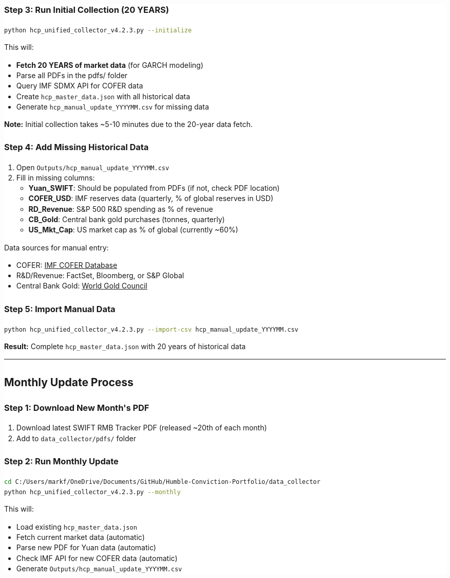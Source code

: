 ### Step 3: Run Initial Collection (20 YEARS)
```bash
python hcp_unified_collector_v4.2.3.py --initialize
```

This will:
- **Fetch 20 YEARS of market data** (for GARCH modeling)
- Parse all PDFs in the pdfs/ folder
- Query IMF SDMX API for COFER data
- Create `hcp_master_data.json` with all historical data
- Generate `hcp_manual_update_YYYYMM.csv` for missing data

**Note:** Initial collection takes ~5-10 minutes due to the 20-year data fetch.

### Step 4: Add Missing Historical Data
1. Open `Outputs/hcp_manual_update_YYYYMM.csv`
2. Fill in missing columns:
   - **Yuan_SWIFT**: Should be populated from PDFs (if not, check PDF location)
   - **COFER_USD**: IMF reserves data (quarterly, % of global reserves in USD)
   - **RD_Revenue**: S&P 500 R&D spending as % of revenue
   - **CB_Gold**: Central bank gold purchases (tonnes, quarterly)
   - **US_Mkt_Cap**: US market cap as % of global (currently ~60%)

Data sources for manual entry:
- COFER: [IMF COFER Database](https://data.imf.org/regular.aspx?key=41175)
- R&D/Revenue: FactSet, Bloomberg, or S&P Global
- Central Bank Gold: [World Gold Council](https://www.gold.org/goldhub/data/monthly-central-bank-statistics)

### Step 5: Import Manual Data
```bash
python hcp_unified_collector_v4.2.3.py --import-csv hcp_manual_update_YYYYMM.csv
```

**Result:** Complete `hcp_master_data.json` with 20 years of historical data

---

## Monthly Update Process

### Step 1: Download New Month's PDF
1. Download latest SWIFT RMB Tracker PDF (released ~20th of each month)
2. Add to `data_collector/pdfs/` folder

### Step 2: Run Monthly Update
```bash
cd C:/Users/markf/OneDrive/Documents/GitHub/Humble-Conviction-Portfolio/data_collector
python hcp_unified_collector_v4.2.3.py --monthly
```

This will:
- Load existing `hcp_master_data.json`
- Fetch current market data (automatic)
- Parse new PDF for Yuan data (automatic)
- Check IMF API for new COFER data (automatic)
- Generate `Outputs/hcp_manual_update_YYYYMM.csv`
